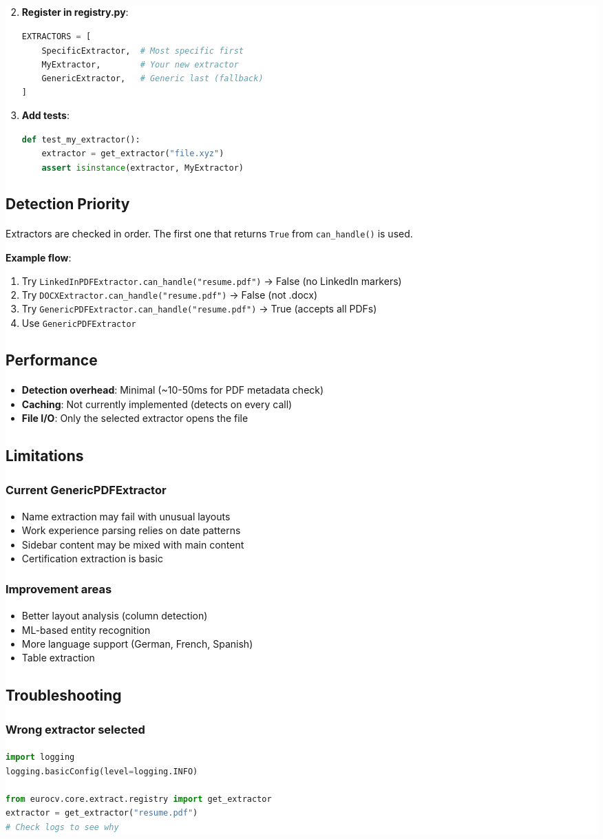 2. **Register in registry.py**:
   ```python
   EXTRACTORS = [
       SpecificExtractor,  # Most specific first
       MyExtractor,        # Your new extractor
       GenericExtractor,   # Generic last (fallback)
   ]
   ```

3. **Add tests**:
   ```python
   def test_my_extractor():
       extractor = get_extractor("file.xyz")
       assert isinstance(extractor, MyExtractor)
   ```

## Detection Priority

Extractors are checked in order. The first one that returns `True` from `can_handle()` is used.

**Example flow**:
1. Try `LinkedInPDFExtractor.can_handle("resume.pdf")` → False (no LinkedIn markers)
2. Try `DOCXExtractor.can_handle("resume.pdf")` → False (not .docx)
3. Try `GenericPDFExtractor.can_handle("resume.pdf")` → True (accepts all PDFs)
4. Use `GenericPDFExtractor`

## Performance

- **Detection overhead**: Minimal (~10-50ms for PDF metadata check)
- **Caching**: Not currently implemented (detects on every call)
- **File I/O**: Only the selected extractor opens the file

## Limitations

### Current GenericPDFExtractor
- Name extraction may fail with unusual layouts
- Work experience parsing relies on date patterns
- Sidebar content may be mixed with main content
- Certification extraction is basic

### Improvement areas
- Better layout analysis (column detection)
- ML-based entity recognition
- More language support (German, French, Spanish)
- Table extraction

## Troubleshooting

### Wrong extractor selected

```python
import logging
logging.basicConfig(level=logging.INFO)

from eurocv.core.extract.registry import get_extractor
extractor = get_extractor("resume.pdf")
# Check logs to see why
```
